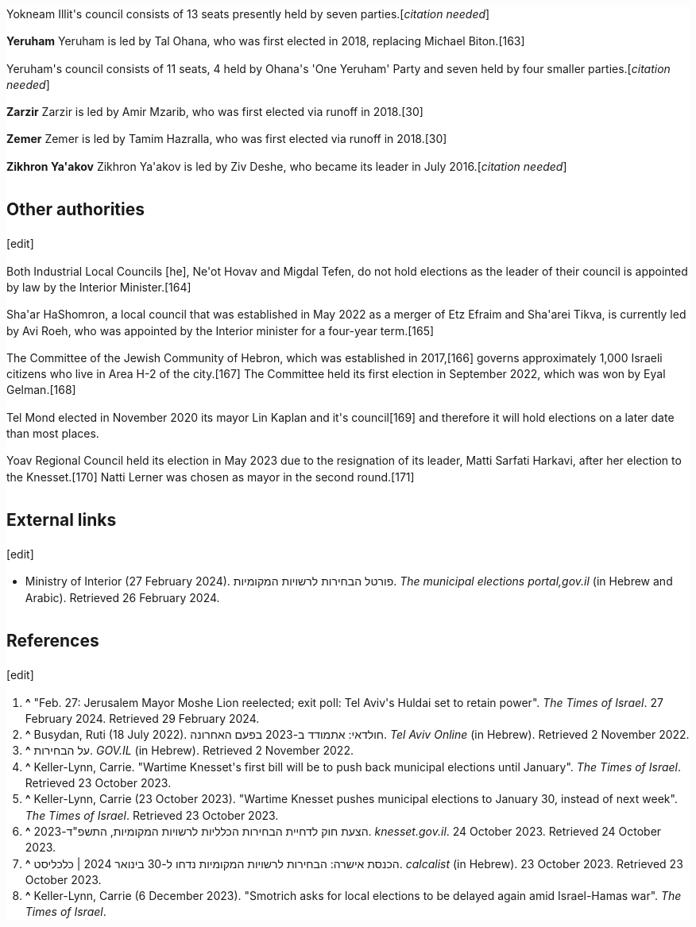 Yokneam Illit's council consists of 13 seats presently held by seven
parties.[_citation needed_]

**Yeruham** Yeruham is led by Tal Ohana, who was first elected in 2018,
replacing Michael Biton.[163]

Yeruham's council consists of 11 seats, 4 held by Ohana's 'One Yeruham' Party
and seven held by four smaller parties.[_citation needed_]

**Zarzir** Zarzir is led by Amir Mzarib, who was first elected via runoff in
2018.[30]

**Zemer** Zemer is led by Tamim Hazralla, who was first elected via runoff in
2018.[30]

**Zikhron Ya'akov** Zikhron Ya'akov is led by Ziv Deshe, who became its leader
in July 2016.[_citation needed_]

## Other authorities

[edit]

Both Industrial Local Councils [he], Ne'ot Hovav and Migdal Tefen, do not hold
elections as the leader of their council is appointed by law by the Interior
Minister.[164]

Sha'ar HaShomron, a local council that was established in May 2022 as a merger
of Etz Efraim and Sha'arei Tikva, is currently led by Avi Roeh, who was
appointed by the Interior minister for a four-year term.[165]

The Committee of the Jewish Community of Hebron, which was established in
2017,[166] governs approximately 1,000 Israeli citizens who live in Area H-2
of the city.[167] The Committee held its first election in September 2022,
which was won by Eyal Gelman.[168]

Tel Mond elected in November 2020 its mayor Lin Kaplan and it's council[169]
and therefore it will hold elections on a later date than most places.

Yoav Regional Council held its election in May 2023 due to the resignation of
its leader, Matti Sarfati Harkavi, after her election to the Knesset.[170]
Natti Lerner was chosen as mayor in the second round.[171]

## External links

[edit]

  * Ministry of Interior (27 February 2024). פורטל הבחירות לרשויות המקומיות. _The municipal elections portal,gov.il_ (in Hebrew and Arabic). Retrieved 26 February 2024.

## References

[edit]

  1. **^** "Feb. 27: Jerusalem Mayor Moshe Lion reelected; exit poll: Tel Aviv's Huldai set to retain power". _The Times of Israel_. 27 February 2024. Retrieved 29 February 2024.
  2. **^** Busydan, Ruti (18 July 2022). חולדאי: אתמודד ב-2023 בפעם האחרונה. _Tel Aviv Online_ (in Hebrew). Retrieved 2 November 2022.
  3. **^** על הבחירות. _GOV.IL_ (in Hebrew). Retrieved 2 November 2022.
  4. **^** Keller-Lynn, Carrie. "Wartime Knesset's first bill will be to push back municipal elections until January". _The Times of Israel_. Retrieved 23 October 2023.
  5. **^** Keller-Lynn, Carrie (23 October 2023). "Wartime Knesset pushes municipal elections to January 30, instead of next week". _The Times of Israel_. Retrieved 23 October 2023.
  6. **^** הצעת חוק לדחיית הבחירות הכלליות לרשויות המקומיות, התשפ"ד-2023. _knesset.gov.il_. 24 October 2023. Retrieved 24 October 2023.
  7. **^** הכנסת אישרה: הבחירות לרשויות המקומיות נדחו ל-30 בינואר 2024 | כלכליסט. _calcalist_ (in Hebrew). 23 October 2023. Retrieved 23 October 2023.
  8. **^** Keller-Lynn, Carrie (6 December 2023). "Smotrich asks for local elections to be delayed again amid Israel-Hamas war". _The Times of Israel_.